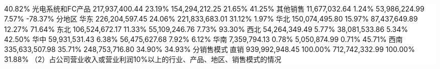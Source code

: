 40.82%
光电系统和FC产品
217,937,400.44
23.19%
154,294,212.25
21.65%
41.25%
其他销售
11,677,032.64
1.24%
53,986,224.99
7.57%
-78.37%
分地区
华东
226,204,597.45
24.06%
221,833,683.01
31.12%
1.97%
华北
150,074,495.80
15.97%
87,437,649.89
12.27%
71.64%
东北
106,524,672.17
11.33%
55,109,246.76
7.73%
93.30%
西北
54,264,349.49
5.77%
38,081,533.86
5.34%
42.50%
华中
59,931,531.43
6.38%
56,475,627.68
7.92%
6.12%
华南
7,359,794.13
0.78%
5,050,874.99
0.71%
45.71%
西南
335,633,507.98
35.71%
248,753,716.80
34.90%
34.93%
分销售模式
直销
939,992,948.45
100.00%
712,742,332.99
100.00%
31.88%
（2）占公司营业收入或营业利润10%以上的行业、产品、地区、销售模式的情况